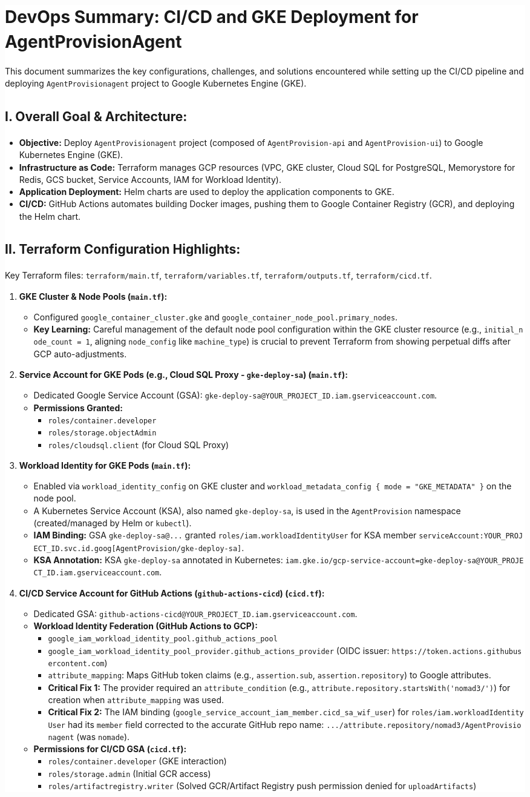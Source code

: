 # DevOps Summary: CI/CD and GKE Deployment for AgentProvisionAgent

This document summarizes the key configurations, challenges, and solutions encountered while setting up the CI/CD pipeline and deploying `AgentProvisionagent` project to Google Kubernetes Engine (GKE).

## I. Overall Goal & Architecture:

*   **Objective:** Deploy `AgentProvisionagent` project (composed of `AgentProvision-api` and `AgentProvision-ui`) to Google Kubernetes Engine (GKE).
*   **Infrastructure as Code:** Terraform manages GCP resources (VPC, GKE cluster, Cloud SQL for PostgreSQL, Memorystore for Redis, GCS bucket, Service Accounts, IAM for Workload Identity).
*   **Application Deployment:** Helm charts are used to deploy the application components to GKE.
*   **CI/CD:** GitHub Actions automates building Docker images, pushing them to Google Container Registry (GCR), and deploying the Helm chart.

## II. Terraform Configuration Highlights:

Key Terraform files: `terraform/main.tf`, `terraform/variables.tf`, `terraform/outputs.tf`, `terraform/cicd.tf`.

1.  **GKE Cluster & Node Pools (`main.tf`):**
    *   Configured `google_container_cluster.gke` and `google_container_node_pool.primary_nodes`.
    *   **Key Learning:** Careful management of the default node pool configuration within the GKE cluster resource (e.g., `initial_node_count = 1`, aligning `node_config` like `machine_type`) is crucial to prevent Terraform from showing perpetual diffs after GCP auto-adjustments.

2.  **Service Account for GKE Pods (e.g., Cloud SQL Proxy - `gke-deploy-sa`) (`main.tf`):**
    *   Dedicated Google Service Account (GSA): `gke-deploy-sa@YOUR_PROJECT_ID.iam.gserviceaccount.com`.
    *   **Permissions Granted:**
        *   `roles/container.developer`
        *   `roles/storage.objectAdmin`
        *   `roles/cloudsql.client` (for Cloud SQL Proxy)

3.  **Workload Identity for GKE Pods (`main.tf`):**
    *   Enabled via `workload_identity_config` on GKE cluster and `workload_metadata_config { mode = "GKE_METADATA" }` on the node pool.
    *   A Kubernetes Service Account (KSA), also named `gke-deploy-sa`, is used in the `AgentProvision` namespace (created/managed by Helm or `kubectl`).
    *   **IAM Binding:** GSA `gke-deploy-sa@...` granted `roles/iam.workloadIdentityUser` for KSA member `serviceAccount:YOUR_PROJECT_ID.svc.id.goog[AgentProvision/gke-deploy-sa]`.
    *   **KSA Annotation:** KSA `gke-deploy-sa` annotated in Kubernetes: `iam.gke.io/gcp-service-account=gke-deploy-sa@YOUR_PROJECT_ID.iam.gserviceaccount.com`.

4.  **CI/CD Service Account for GitHub Actions (`github-actions-cicd`) (`cicd.tf`):**
    *   Dedicated GSA: `github-actions-cicd@YOUR_PROJECT_ID.iam.gserviceaccount.com`.
    *   **Workload Identity Federation (GitHub Actions to GCP):**
        *   `google_iam_workload_identity_pool.github_actions_pool`
        *   `google_iam_workload_identity_pool_provider.github_actions_provider` (OIDC issuer: `https://token.actions.githubusercontent.com`)
        *   `attribute_mapping`: Maps GitHub token claims (e.g., `assertion.sub`, `assertion.repository`) to Google attributes.
        *   **Critical Fix 1:** The provider required an `attribute_condition` (e.g., `attribute.repository.startsWith('nomad3/')`) for creation when `attribute_mapping` was used.
        *   **Critical Fix 2:** The IAM binding (`google_service_account_iam_member.cicd_sa_wif_user`) for `roles/iam.workloadIdentityUser` had its `member` field corrected to the accurate GitHub repo name: `.../attribute.repository/nomad3/AgentProvisionagent` (was `nomade`).
    *   **Permissions for CI/CD GSA (`cicd.tf`):**
        *   `roles/container.developer` (GKE interaction)
        *   `roles/storage.admin` (Initial GCR access)
        *   `roles/artifactregistry.writer` (Solved GCR/Artifact Registry push permission denied for `uploadArtifacts`)